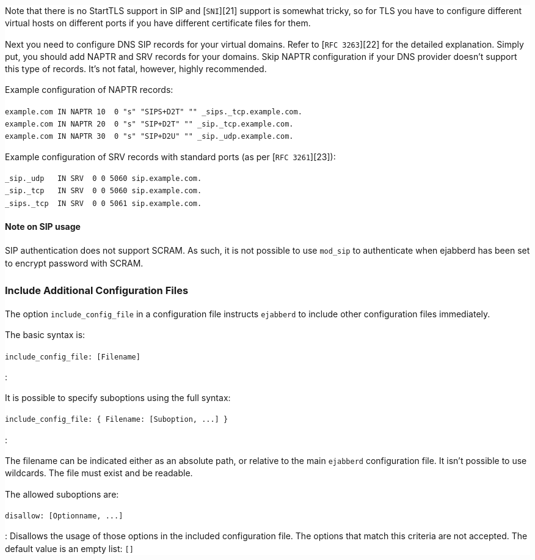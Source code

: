 Note that there is no StartTLS support in SIP and
[`SNI`][21] support is
somewhat tricky, so for TLS you have to configure different virtual
hosts on different ports if you have different certificate files for
them.

Next you need to configure DNS SIP records for your virtual domains.
Refer to [`RFC 3263`][22] for the
detailed explanation. Simply put, you should add NAPTR and SRV records
for your domains. Skip NAPTR configuration if your DNS provider doesn’t
support this type of records. It’s not fatal, however, highly
recommended.

Example configuration of NAPTR records:

	example.com IN NAPTR 10  0 "s" "SIPS+D2T" "" _sips._tcp.example.com.
	example.com IN NAPTR 20  0 "s" "SIP+D2T" "" _sip._tcp.example.com.
	example.com IN NAPTR 30  0 "s" "SIP+D2U" "" _sip._udp.example.com.

Example configuration of SRV records with standard ports (as per
[`RFC 3261`][23]):

	_sip._udp   IN SRV  0 0 5060 sip.example.com.
	_sip._tcp   IN SRV  0 0 5060 sip.example.com.
	_sips._tcp  IN SRV  0 0 5061 sip.example.com.

#### Note on SIP usage

SIP authentication does not support SCRAM. As such, it is not possible
to use `mod_sip` to authenticate when ejabberd has been set to encrypt
password with SCRAM.

### Include Additional Configuration Files

The option `include_config_file` in a configuration file instructs
`ejabberd` to include other configuration files immediately.

The basic syntax is:

`include_config_file: [Filename]`

:  

It is possible to specify suboptions using the full syntax:

`include_config_file: { Filename: [Suboption, ...] }`

:  

The filename can be indicated either as an absolute path, or relative to
the main `ejabberd` configuration file. It isn’t possible to use
wildcards. The file must exist and be readable.

The allowed suboptions are:

`disallow: [Optionname, ...]`

:   Disallows the usage of those options in the included configuration
	file. The options that match this criteria are not accepted. The
	default value is an empty list: `[]`
